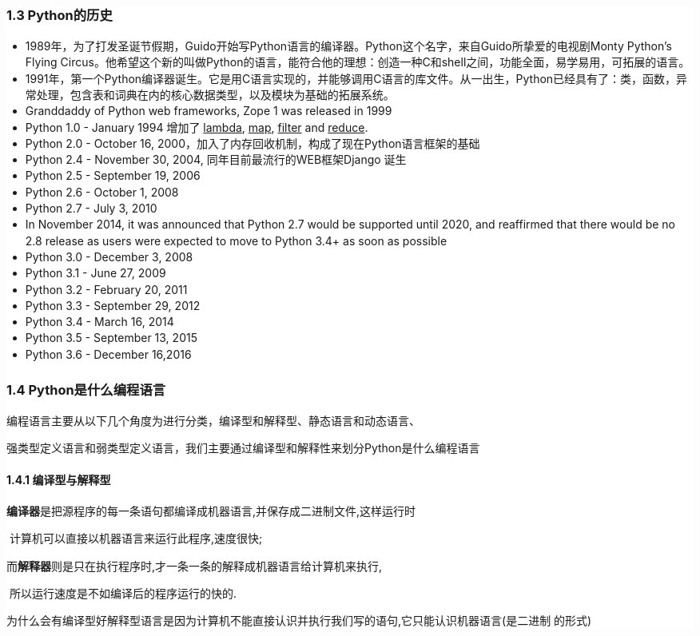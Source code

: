 ### 1.3 Python的历史

- 1989年，为了打发圣诞节假期，Guido开始写Python语言的编译器。Python这个名字，来自Guido所挚爱的电视剧Monty Python’s Flying Circus。他希望这个新的叫做Python的语言，能符合他的理想：创造一种C和shell之间，功能全面，易学易用，可拓展的语言。
- 1991年，第一个Python编译器诞生。它是用C语言实现的，并能够调用C语言的库文件。从一出生，Python已经具有了：类，函数，异常处理，包含表和词典在内的核心数据类型，以及模块为基础的拓展系统。
- Granddaddy of Python web frameworks, Zope 1 was released in 1999
- Python 1.0 - January 1994 增加了 [lambda](https://en.wikipedia.org/wiki/Lambda_calculus), [map](https://en.wikipedia.org/wiki/Map_(higher-order_function)), [filter](https://en.wikipedia.org/wiki/Filter_(higher-order_function)) and [reduce](https://en.wikipedia.org/wiki/Fold_(higher-order_function)).
- Python 2.0 - October 16, 2000，加入了内存回收机制，构成了现在Python语言框架的基础
- Python 2.4 - November 30, 2004, 同年目前最流行的WEB框架Django 诞生
- Python 2.5 - September 19, 2006
- Python 2.6 - October 1, 2008
- Python 2.7 - July 3, 2010
- In November 2014, it was announced that Python 2.7 would be supported until 2020, and reaffirmed that there would be no 2.8 release as users were expected to move to Python 3.4+ as soon as possible
- Python 3.0 - December 3, 2008
- Python 3.1 - June 27, 2009
- Python 3.2 - February 20, 2011
- Python 3.3 - September 29, 2012
- Python 3.4 - March 16, 2014
- Python 3.5 - September 13, 2015
- Python 3.6 - December 16,2016

### 1.4  Python是什么编程语言

​	编程语言主要从以下几个角度为进行分类，编译型和解释型、静态语言和动态语言、

​	强类型定义语言和弱类型定义语言，我们主要通过编译型和解释性来划分Python是什么编程语言

#### 1.4.1 **编译型与解释型**

​	**编译器**是把源程序的每一条语句都编译成机器语言,并保存成二进制文件,这样运行时

​	计算机可以直接以机器语言来运行此程序,速度很快; 

​	而**解释器**则是只在执行程序时,才一条一条的解释成机器语言给计算机来执行,

​	所以运行速度是不如编译后的程序运行的快的. 

​	为什么会有编译型好解释型语言是因为计算机不能直接认识并执行我们写的语句,它只能认识机器语言(是二进制	的形式)	
